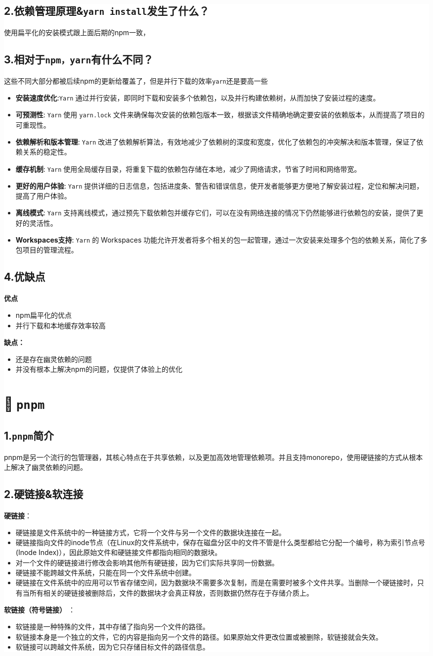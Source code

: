 ## 2.依赖管理原理&`yarn install`发生了什么？
使用扁平化的安装模式跟上面后期的npm一致，

## 3.相对于`npm，yarn`有什么不同？

这些不同大部分都被后续npm的更新给覆盖了，但是并行下载的效率`yarn`还是要高一些

*  **安装速度优化**:`Yarn` 通过并行安装，即同时下载和安装多个依赖包，以及并行构建依赖树，从而加快了安装过程的速度。


*   **可预测性**: `Yarn` 使用 `yarn.lock` 文件来确保每次安装的依赖包版本一致，根据该文件精确地确定要安装的依赖版本，从而提高了项目的可重现性。


*  **依赖解析和版本管理**: `Yarn` 改进了依赖解析算法，有效地减少了依赖树的深度和宽度，优化了依赖包的冲突解决和版本管理，保证了依赖关系的稳定性。


*   **缓存机制**: `Yarn` 使用全局缓存目录，将重复下载的依赖包存储在本地，减少了网络请求，节省了时间和网络带宽。


*  **更好的用户体验**: `Yarn` 提供详细的日志信息，包括进度条、警告和错误信息，使开发者能够更方便地了解安装过程，定位和解决问题，提高了用户体验。


*   **离线模式**: `Yarn` 支持离线模式，通过预先下载依赖包并缓存它们，可以在没有网络连接的情况下仍然能够进行依赖包的安装，提供了更好的灵活性。


*   **Workspaces支持**: `Yarn` 的 Workspaces 功能允许开发者将多个相关的包一起管理，通过一次安装来处理多个包的依赖关系，简化了多包项目的管理流程。


## 4.优缺点
**优点**
+ npm扁平化的优点
+ 并行下载和本地缓存效率较高

**缺点：**
+ 还是存在幽灵依赖的问题
+ 并没有根本上解决npm的问题，仅提供了体验上的优化


# 🍑 `pnpm`
## 1.`pnpm`简介
pnpm是另一个流行的包管理器，其核心特点在于共享依赖，以及更加高效地管理依赖项。并且支持monorepo，使用硬链接的方式从根本上解决了幽灵依赖的问题。

## 2.硬链接&软连接
**硬链接**：
+ 硬链接是文件系统中的一种链接方式，它将一个文件与另一个文件的数据块连接在一起。
+ 硬链接指向文件的inode节点（在Linux的文件系统中，保存在磁盘分区中的文件不管是什么类型都给它分配一个编号，称为索引节点号(Inode Index)），因此原始文件和硬链接文件都指向相同的数据块。
+ 对一个文件的硬链接进行修改会影响其他所有硬链接，因为它们实际共享同一份数据。
+ 硬链接不能跨越文件系统，只能在同一个文件系统中创建。
+ 硬链接在文件系统中的应用可以节省存储空间，因为数据块不需要多次复制，而是在需要时被多个文件共享。当删除一个硬链接时，只有当所有相关的硬链接被删除后，文件的数据块才会真正释放，否则数据仍然存在于存储介质上。

**软链接（符号链接）** ：
+ 软链接是一种特殊的文件，其中存储了指向另一个文件的路径。
+ 软链接本身是一个独立的文件，它的内容是指向另一个文件的路径。如果原始文件更改位置或被删除，软链接就会失效。
+ 软链接可以跨越文件系统，因为它只存储目标文件的路径信息。
